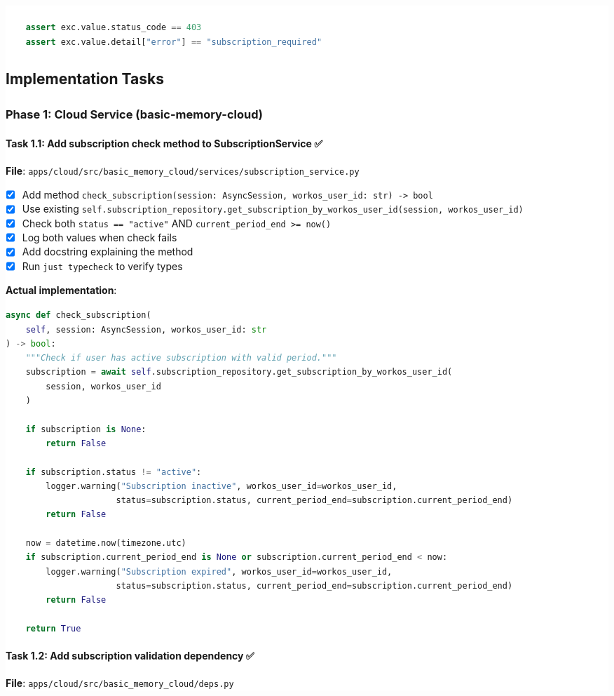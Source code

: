 ```python

    assert exc.value.status_code == 403
    assert exc.value.detail["error"] == "subscription_required"
```

## Implementation Tasks

### Phase 1: Cloud Service (basic-memory-cloud)

#### Task 1.1: Add subscription check method to SubscriptionService ✅
**File**: `apps/cloud/src/basic_memory_cloud/services/subscription_service.py`

- [x] Add method `check_subscription(session: AsyncSession, workos_user_id: str) -> bool`
- [x] Use existing `self.subscription_repository.get_subscription_by_workos_user_id(session, workos_user_id)`
- [x] Check both `status == "active"` AND `current_period_end >= now()`
- [x] Log both values when check fails
- [x] Add docstring explaining the method
- [x] Run `just typecheck` to verify types

**Actual implementation**:
```python
async def check_subscription(
    self, session: AsyncSession, workos_user_id: str
) -> bool:
    """Check if user has active subscription with valid period."""
    subscription = await self.subscription_repository.get_subscription_by_workos_user_id(
        session, workos_user_id
    )

    if subscription is None:
        return False

    if subscription.status != "active":
        logger.warning("Subscription inactive", workos_user_id=workos_user_id,
                      status=subscription.status, current_period_end=subscription.current_period_end)
        return False

    now = datetime.now(timezone.utc)
    if subscription.current_period_end is None or subscription.current_period_end < now:
        logger.warning("Subscription expired", workos_user_id=workos_user_id,
                      status=subscription.status, current_period_end=subscription.current_period_end)
        return False

    return True
```

#### Task 1.2: Add subscription validation dependency ✅
**File**: `apps/cloud/src/basic_memory_cloud/deps.py`
